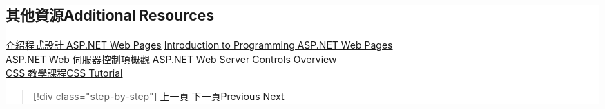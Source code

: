 ## <a name="additional-resources"></a><span data-ttu-id="20c5e-331">其他資源</span><span class="sxs-lookup"><span data-stu-id="20c5e-331">Additional Resources</span></span>

<span data-ttu-id="20c5e-332">[介紹程式設計 ASP.NET Web Pages](https://msdn.microsoft.com/library/ms178125.aspx) </span><span class="sxs-lookup"><span data-stu-id="20c5e-332">[Introduction to Programming ASP.NET Web Pages](https://msdn.microsoft.com/library/ms178125.aspx) </span></span>  
<span data-ttu-id="20c5e-333">[ASP.NET Web 伺服器控制項概觀](https://msdn.microsoft.com/library/zsyt68f1.aspx) </span><span class="sxs-lookup"><span data-stu-id="20c5e-333">[ASP.NET Web Server Controls Overview](https://msdn.microsoft.com/library/zsyt68f1.aspx) </span></span>  
[<span data-ttu-id="20c5e-334">CSS 教學課程</span><span class="sxs-lookup"><span data-stu-id="20c5e-334">CSS Tutorial</span></span>](http://www.w3schools.com/css/default.asp)

> [!div class="step-by-step"]
> <span data-ttu-id="20c5e-335">[上一頁](create_the_data_access_layer.md)
> [下一頁](display_data_items_and_details.md)</span><span class="sxs-lookup"><span data-stu-id="20c5e-335">[Previous](create_the_data_access_layer.md)
[Next](display_data_items_and_details.md)</span></span>

